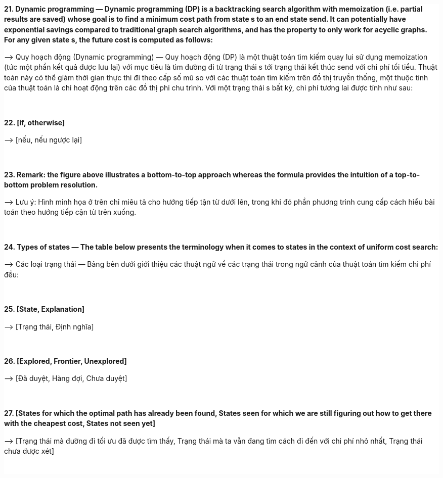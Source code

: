 **21. Dynamic programming ― Dynamic programming (DP) is a backtracking search algorithm with memoization (i.e. partial results are saved) whose goal is to find a minimum cost path from state s to an end state send. It can potentially have exponential savings compared to traditional graph search algorithms, and has the property to only work for acyclic graphs. For any given state s, the future cost is computed as follows:**

&#10230; Quy hoạch động (Dynamic programming) ― Quy hoạch động (DP) là một thuật toán tìm kiếm quay lui sử dụng memoization (tức một phần kết quả được lưu lại) với mục tiêu là tìm đường đi từ trạng thái s tới trạng thái kết thúc send với chi phí tối tiểu. Thuật toán này có thể giảm thời gian thực thi đi theo cấp số mũ so với các thuật toán tìm kiếm trên đồ thị truyền thống, một thuộc tính của thuật toán là chỉ hoạt động trên các đồ thị phi chu trình. Với một trạng thái s bất kỳ, chi phí tương lai được tính như sau:

<br>


**22. [if, otherwise]**

&#10230; [nếu, nếu ngược lại]

<br>


**23. Remark: the figure above illustrates a bottom-to-top approach whereas the formula provides the intuition of a top-to-bottom problem resolution.**

&#10230; Lưu ý: Hình minh họa ở trên chỉ miêu tả cho hướng tiếp tận từ dưới lên, trong khi đó phần phương trình cung cấp cách hiểu bài toán theo hướng tiếp cận từ trên xuống.

<br>


**24. Types of states ― The table below presents the terminology when it comes to states in the context of uniform cost search:**

&#10230; Các loại trạng thái ― Bảng bên dưới giới thiệu các thuật ngữ về các trạng thái trong ngữ cảnh của thuật toán tìm kiếm chi phí đều:

<br>


**25. [State, Explanation]**

&#10230; [Trạng thái, Định nghĩa]

<br>


**26. [Explored, Frontier, Unexplored]**

&#10230; [Đã duyệt, Hàng đợi, Chưa duyệt]

<br>


**27. [States for which the optimal path has already been found, States seen for which we are still figuring out how to get there with the cheapest cost, States not seen yet]**

&#10230; [Trạng thái mà đường đi tối ưu đã được tìm thấy, Trạng thái mà ta vẫn đang tìm cách đi đến với chi phí nhỏ nhất, Trạng thái chưa được xét]

<br>
